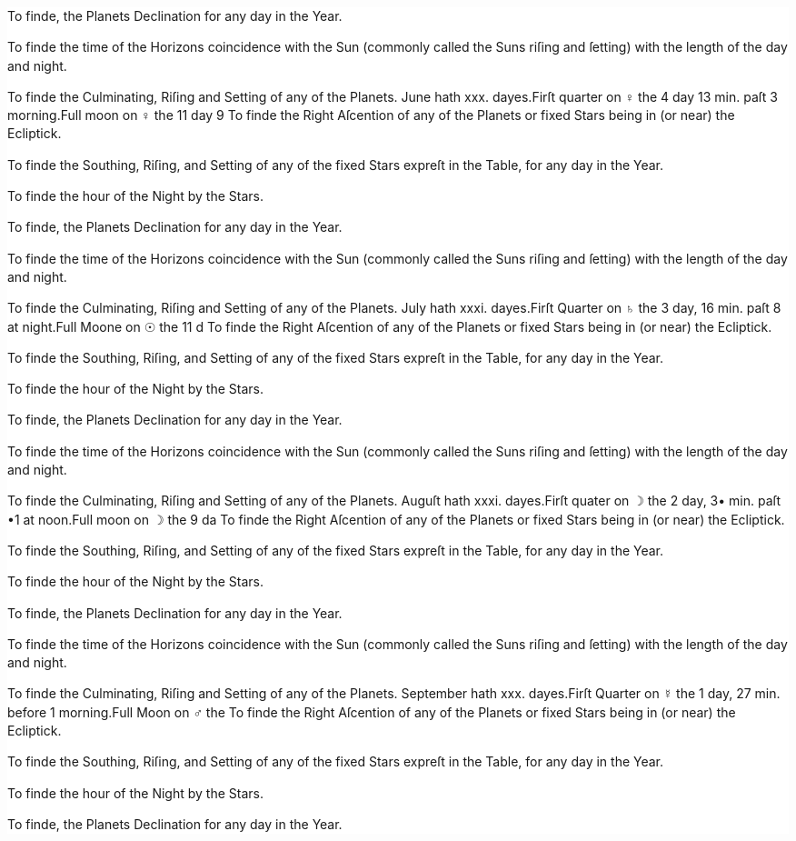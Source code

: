 To finde, the Planets Declination for any day in the Year.

To finde the time of the Horizons coincidence with the Sun (commonly called the Suns riſing and ſetting) with the length of the day and night.

To finde the Culminating, Riſing and Setting of any of the Planets.
June hath xxx. dayes.Firſt quarter on ♀ the 4 day 13 min. paſt 3 morning.Full moon on ♀ the 11 day 9
To finde the Right Aſcention of any of the Planets or fixed Stars being in (or near) the Ecliptick.

To finde the Southing, Riſing, and Setting of any of the fixed Stars expreſt in the Table, for any day in the Year.

To finde the hour of the Night by the Stars.

To finde, the Planets Declination for any day in the Year.

To finde the time of the Horizons coincidence with the Sun (commonly called the Suns riſing and ſetting) with the length of the day and night.

To finde the Culminating, Riſing and Setting of any of the Planets.
July hath xxxi. dayes.Firſt Quarter on ♄ the 3 day, 16 min. paſt 8 at night.Full Moone on ☉ the 11 d
To finde the Right Aſcention of any of the Planets or fixed Stars being in (or near) the Ecliptick.

To finde the Southing, Riſing, and Setting of any of the fixed Stars expreſt in the Table, for any day in the Year.

To finde the hour of the Night by the Stars.

To finde, the Planets Declination for any day in the Year.

To finde the time of the Horizons coincidence with the Sun (commonly called the Suns riſing and ſetting) with the length of the day and night.

To finde the Culminating, Riſing and Setting of any of the Planets.
Auguſt hath xxxi. dayes.Firſt quater on ☽ the 2 day, 3• min. paſt •1 at noon.Full moon on ☽ the 9 da
To finde the Right Aſcention of any of the Planets or fixed Stars being in (or near) the Ecliptick.

To finde the Southing, Riſing, and Setting of any of the fixed Stars expreſt in the Table, for any day in the Year.

To finde the hour of the Night by the Stars.

To finde, the Planets Declination for any day in the Year.

To finde the time of the Horizons coincidence with the Sun (commonly called the Suns riſing and ſetting) with the length of the day and night.

To finde the Culminating, Riſing and Setting of any of the Planets.
September hath xxx. dayes.Firſt Quarter on ☿ the 1 day, 27 min. before 1 morning.Full Moon on ♂ the 
To finde the Right Aſcention of any of the Planets or fixed Stars being in (or near) the Ecliptick.

To finde the Southing, Riſing, and Setting of any of the fixed Stars expreſt in the Table, for any day in the Year.

To finde the hour of the Night by the Stars.

To finde, the Planets Declination for any day in the Year.
